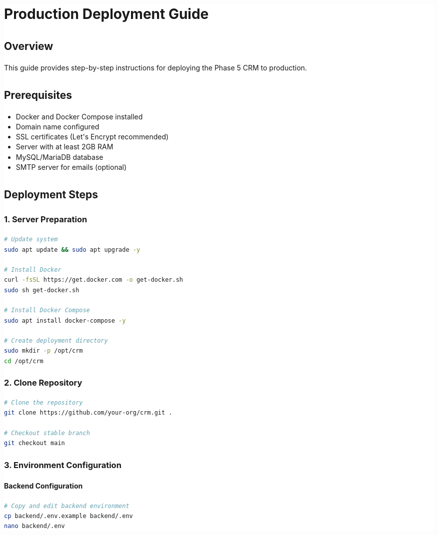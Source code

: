 # Production Deployment Guide

## Overview
This guide provides step-by-step instructions for deploying the Phase 5 CRM to production.

## Prerequisites

- Docker and Docker Compose installed
- Domain name configured
- SSL certificates (Let's Encrypt recommended)
- Server with at least 2GB RAM
- MySQL/MariaDB database
- SMTP server for emails (optional)

## Deployment Steps

### 1. Server Preparation

```bash
# Update system
sudo apt update && sudo apt upgrade -y

# Install Docker
curl -fsSL https://get.docker.com -o get-docker.sh
sudo sh get-docker.sh

# Install Docker Compose
sudo apt install docker-compose -y

# Create deployment directory
sudo mkdir -p /opt/crm
cd /opt/crm
```

### 2. Clone Repository

```bash
# Clone the repository
git clone https://github.com/your-org/crm.git .

# Checkout stable branch
git checkout main
```

### 3. Environment Configuration

#### Backend Configuration
```bash
# Copy and edit backend environment
cp backend/.env.example backend/.env
nano backend/.env
```
